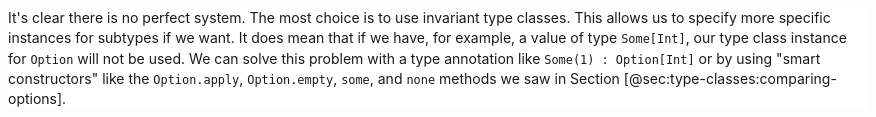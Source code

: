 It's clear there is no perfect system.
The most choice is to use invariant type classes.
This allows us to specify
more specific instances for subtypes if we want.
It does mean that if we have, for example,
a value of type `Some[Int]`,
our type class instance for `Option` will not be used.
We can solve this problem with
a type annotation like `Some(1) : Option[Int]`
or by using "smart constructors"
like the `Option.apply`, `Option.empty`, `some`, and `none` methods
we saw in Section [@sec:type-classes:comparing-options].
